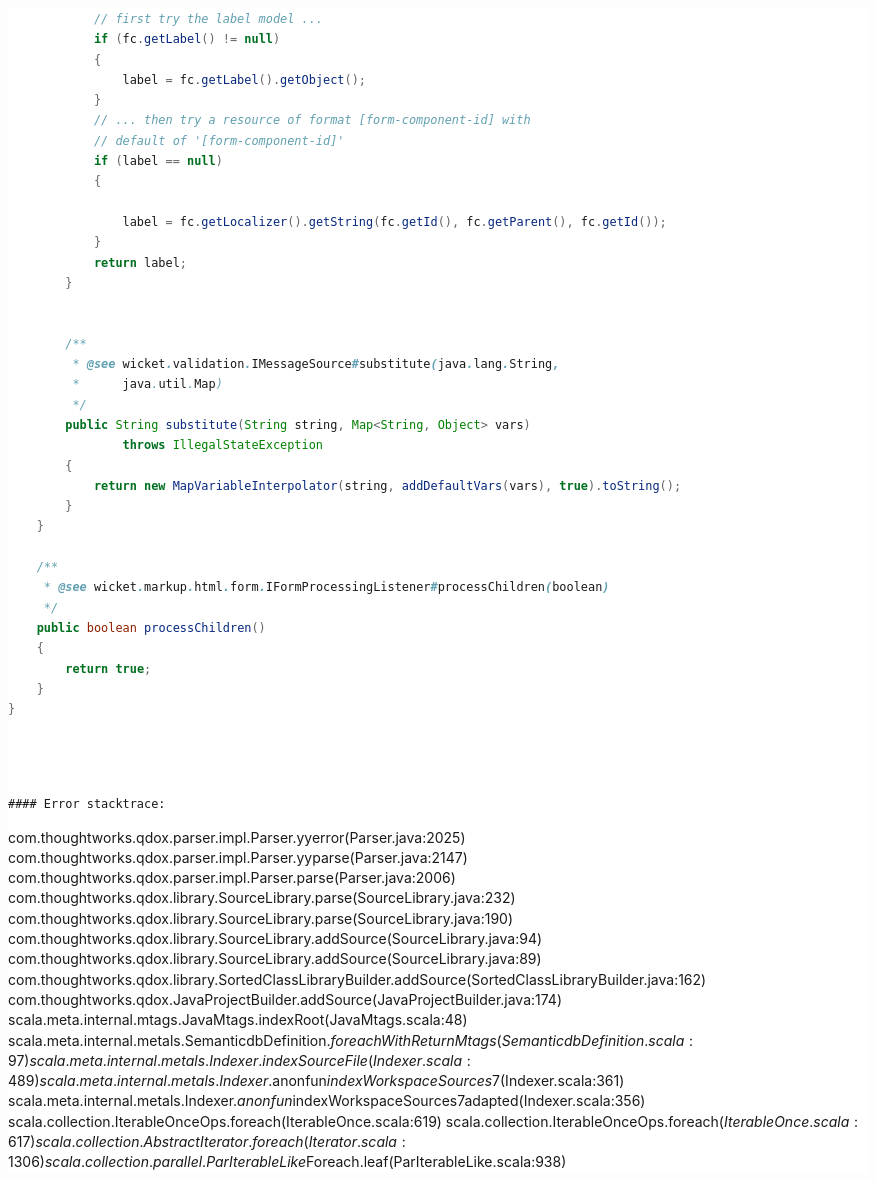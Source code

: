 ```java
			// first try the label model ...
			if (fc.getLabel() != null)
			{
				label = fc.getLabel().getObject();
			}
			// ... then try a resource of format [form-component-id] with
			// default of '[form-component-id]'
			if (label == null)
			{

				label = fc.getLocalizer().getString(fc.getId(), fc.getParent(), fc.getId());
			}
			return label;
		}


		/**
		 * @see wicket.validation.IMessageSource#substitute(java.lang.String,
		 *      java.util.Map)
		 */
		public String substitute(String string, Map<String, Object> vars)
				throws IllegalStateException
		{
			return new MapVariableInterpolator(string, addDefaultVars(vars), true).toString();
		}
	}

	/**
	 * @see wicket.markup.html.form.IFormProcessingListener#processChildren(boolean)
	 */
	public boolean processChildren()
	{
	    return true;
	}
}
```

```



#### Error stacktrace:

```
com.thoughtworks.qdox.parser.impl.Parser.yyerror(Parser.java:2025)
	com.thoughtworks.qdox.parser.impl.Parser.yyparse(Parser.java:2147)
	com.thoughtworks.qdox.parser.impl.Parser.parse(Parser.java:2006)
	com.thoughtworks.qdox.library.SourceLibrary.parse(SourceLibrary.java:232)
	com.thoughtworks.qdox.library.SourceLibrary.parse(SourceLibrary.java:190)
	com.thoughtworks.qdox.library.SourceLibrary.addSource(SourceLibrary.java:94)
	com.thoughtworks.qdox.library.SourceLibrary.addSource(SourceLibrary.java:89)
	com.thoughtworks.qdox.library.SortedClassLibraryBuilder.addSource(SortedClassLibraryBuilder.java:162)
	com.thoughtworks.qdox.JavaProjectBuilder.addSource(JavaProjectBuilder.java:174)
	scala.meta.internal.mtags.JavaMtags.indexRoot(JavaMtags.scala:48)
	scala.meta.internal.metals.SemanticdbDefinition$.foreachWithReturnMtags(SemanticdbDefinition.scala:97)
	scala.meta.internal.metals.Indexer.indexSourceFile(Indexer.scala:489)
	scala.meta.internal.metals.Indexer.$anonfun$indexWorkspaceSources$7(Indexer.scala:361)
	scala.meta.internal.metals.Indexer.$anonfun$indexWorkspaceSources$7$adapted(Indexer.scala:356)
	scala.collection.IterableOnceOps.foreach(IterableOnce.scala:619)
	scala.collection.IterableOnceOps.foreach$(IterableOnce.scala:617)
	scala.collection.AbstractIterator.foreach(Iterator.scala:1306)
	scala.collection.parallel.ParIterableLike$Foreach.leaf(ParIterableLike.scala:938)